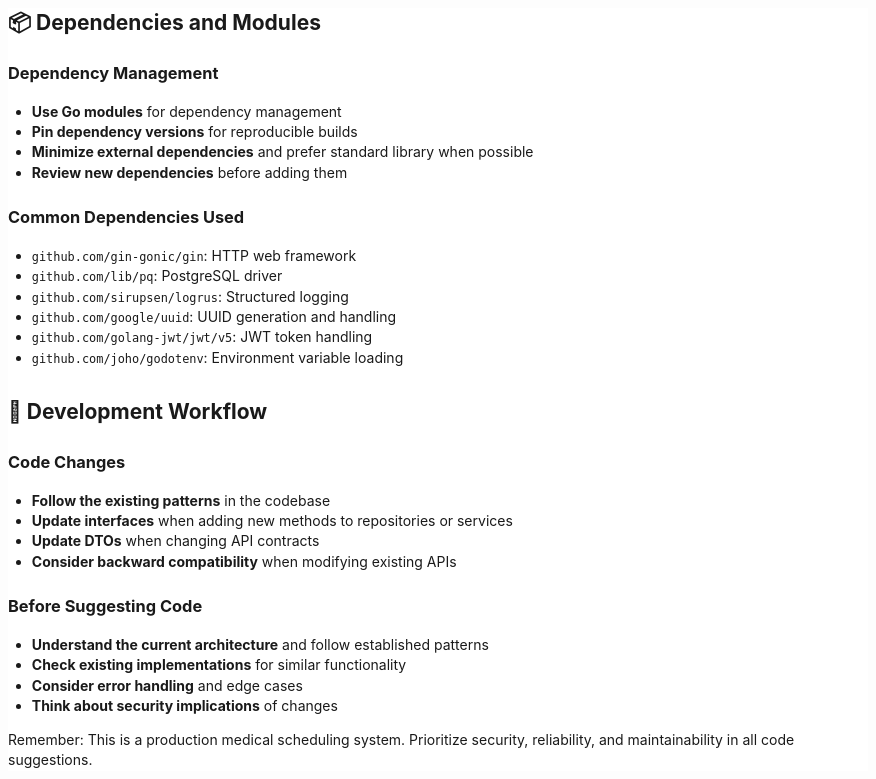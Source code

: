 ## 📦 Dependencies and Modules

### Dependency Management

- **Use Go modules** for dependency management
- **Pin dependency versions** for reproducible builds
- **Minimize external dependencies** and prefer standard library when possible
- **Review new dependencies** before adding them

### Common Dependencies Used

- `github.com/gin-gonic/gin`: HTTP web framework
- `github.com/lib/pq`: PostgreSQL driver
- `github.com/sirupsen/logrus`: Structured logging
- `github.com/google/uuid`: UUID generation and handling
- `github.com/golang-jwt/jwt/v5`: JWT token handling
- `github.com/joho/godotenv`: Environment variable loading

## 🚀 Development Workflow

### Code Changes

- **Follow the existing patterns** in the codebase
- **Update interfaces** when adding new methods to repositories or services
- **Update DTOs** when changing API contracts
- **Consider backward compatibility** when modifying existing APIs

### Before Suggesting Code

- **Understand the current architecture** and follow established patterns
- **Check existing implementations** for similar functionality
- **Consider error handling** and edge cases
- **Think about security implications** of changes

Remember: This is a production medical scheduling system. Prioritize security, reliability, and maintainability in all code suggestions.
